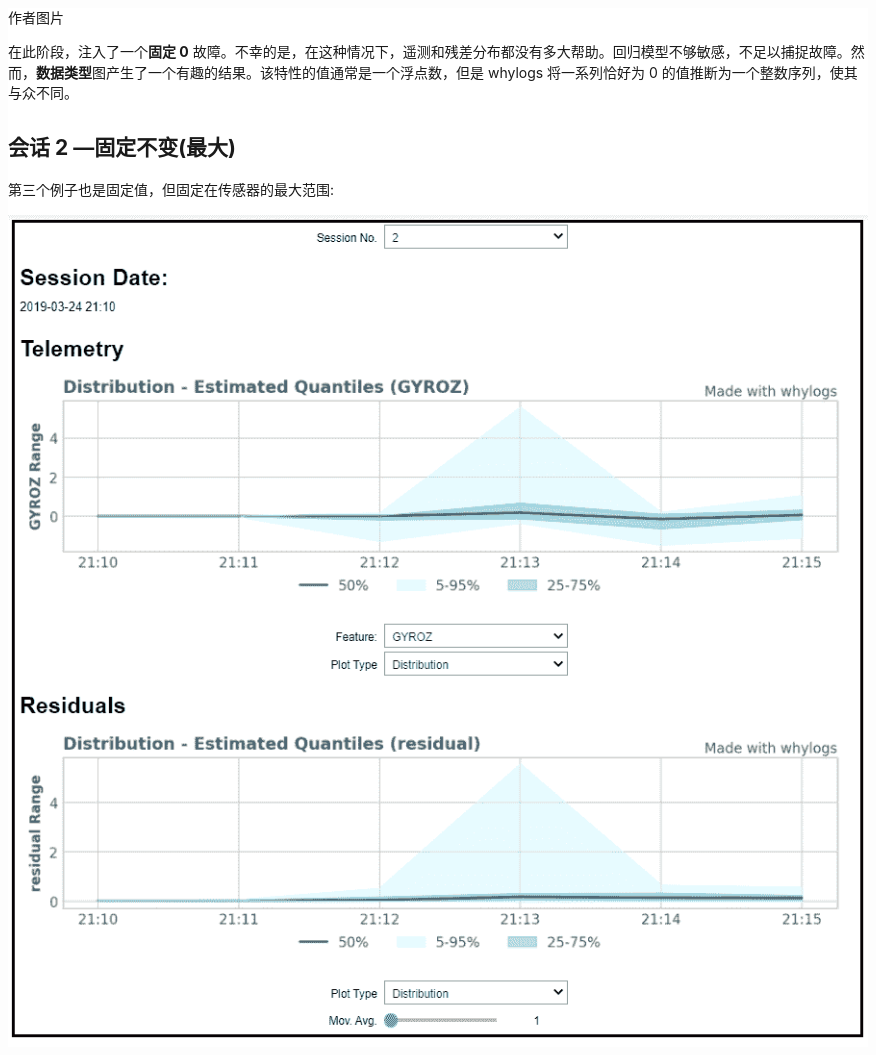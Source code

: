 作者图片

在此阶段，注入了一个**固定 0** 故障。不幸的是，在这种情况下，遥测和残差分布都没有多大帮助。回归模型不够敏感，不足以捕捉故障。然而，**数据类型**图产生了一个有趣的结果。该特性的值通常是一个浮点数，但是 whylogs 将一系列恰好为 0 的值推断为一个整数序列，使其与众不同。

## 会话 2 —固定不变(最大)

第三个例子也是固定值，但固定在传感器的最大范围:

![](img/2965d053164e721ab6f10cb540669fb2.png)
